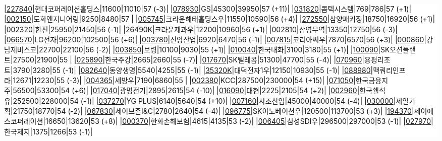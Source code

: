 |[227840](https://finance.daum.net/quotes/A227840)|현대코퍼레이션홀딩스|11600|11010|57 (-3)|
|[078930](https://finance.daum.net/quotes/A078930)|GS|45300|39950|57 (+11)|
|[031820](https://finance.daum.net/quotes/A031820)|콤텍시스템|769|786|57 (+1)|
|[002150](https://finance.daum.net/quotes/A002150)|도화엔지니어링|9250|8480|57 |
|[005745](https://finance.daum.net/quotes/A005745)|크라운해태홀딩스우|11550|10590|56 (+4)|
|[272550](https://finance.daum.net/quotes/A272550)|삼양패키징|18750|16920|56 (+1)|
|[002320](https://finance.daum.net/quotes/A002320)|한진|25950|21450|56 (-1)|
|[26490K](https://finance.daum.net/quotes/A26490K)|크라운제과우|12200|10960|56 (+1)|
|[002810](https://finance.daum.net/quotes/A002810)|삼영무역|13350|12750|56 (-3)|
|[066570](https://finance.daum.net/quotes/A066570)|LG전자|96200|102500|56 (+6)|
|[003780](https://finance.daum.net/quotes/A003780)|진양산업|6920|6470|56 (-1)|
|[007815](https://finance.daum.net/quotes/A007815)|코리아써우|7870|6570|56 (+3)|
|[000860](https://finance.daum.net/quotes/A000860)|강남제비스코|22700|22100|56 (-2)|
|[003850](https://finance.daum.net/quotes/A003850)|보령|10100|9030|55 (+1)|
|[010040](https://finance.daum.net/quotes/A010040)|한국내화|3100|3180|55 (+1)|
|[100090](https://finance.daum.net/quotes/A100090)|SK오션플랜트|27500|21900|55 |
|[025890](https://finance.daum.net/quotes/A025890)|한국주강|2665|2660|55 (-7)|
|[017670](https://finance.daum.net/quotes/A017670)|SK텔레콤|51300|47700|55 (-4)|
|[070960](https://finance.daum.net/quotes/A070960)|용평리조트|3790|3280|55 (-1)|
|[082640](https://finance.daum.net/quotes/A082640)|동양생명|5540|4255|55 (-1)|
|[35320K](https://finance.daum.net/quotes/A35320K)|대덕전자1우|12150|10930|55 (-1)|
|[088980](https://finance.daum.net/quotes/A088980)|맥쿼리인프라|12671|12230|55 (-3)|
|[004365](https://finance.daum.net/quotes/A004365)|세방우|7190|6860|55 |
|[002380](https://finance.daum.net/quotes/A002380)|KCC|287500|230000|54 (+15)|
|[071050](https://finance.daum.net/quotes/A071050)|한국금융지주|56500|53300|54 (+6)|
|[017040](https://finance.daum.net/quotes/A017040)|광명전기|2895|2615|54 (-10)|
|[016090](https://finance.daum.net/quotes/A016090)|대현|2225|2105|54 (+2)|
|[002960](https://finance.daum.net/quotes/A002960)|한국쉘석유|252500|228000|54 (-1)|
|[037270](https://finance.daum.net/quotes/A037270)|YG PLUS|6140|5640|54 (+10)|
|[007160](https://finance.daum.net/quotes/A007160)|사조산업|45000|40000|54 (-4)|
|[030000](https://finance.daum.net/quotes/A030000)|제일기획|21750|18770|54 (-2)|
|[067830](https://finance.daum.net/quotes/A067830)|세이브존I&C|2780|2640|54 (-4)|
|[096775](https://finance.daum.net/quotes/A096775)|SK이노베이션우|120500|113700|53 (+3)|
|[194370](https://finance.daum.net/quotes/A194370)|제이에스코퍼레이션|16650|13620|53 (+8)|
|[000370](https://finance.daum.net/quotes/A000370)|한화손해보험|4615|4135|53 (-2)|
|[006405](https://finance.daum.net/quotes/A006405)|삼성SDI우|296500|297000|53 (-1)|
|[027970](https://finance.daum.net/quotes/A027970)|한국제지|1375|1266|53 (-1)|